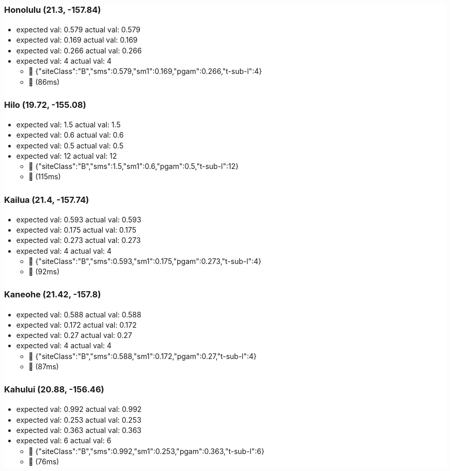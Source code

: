 ### Honolulu (21.3, -157.84)
  - expected val: 0.579 actual val: 0.579
  - expected val: 0.169 actual val: 0.169
  - expected val: 0.266 actual val: 0.266
  - expected val: 4 actual val: 4
    - :green_heart: {"siteClass":"B","sms":0.579,"sm1":0.169,"pgam":0.266,"t-sub-l":4}
    - :snail: (86ms)

### Hilo (19.72, -155.08)
  - expected val: 1.5 actual val: 1.5
  - expected val: 0.6 actual val: 0.6
  - expected val: 0.5 actual val: 0.5
  - expected val: 12 actual val: 12
    - :green_heart: {"siteClass":"B","sms":1.5,"sm1":0.6,"pgam":0.5,"t-sub-l":12}
    - :snail: (115ms)

### Kailua (21.4, -157.74)
  - expected val: 0.593 actual val: 0.593
  - expected val: 0.175 actual val: 0.175
  - expected val: 0.273 actual val: 0.273
  - expected val: 4 actual val: 4
    - :green_heart: {"siteClass":"B","sms":0.593,"sm1":0.175,"pgam":0.273,"t-sub-l":4}
    - :snail: (92ms)

### Kaneohe (21.42, -157.8)
  - expected val: 0.588 actual val: 0.588
  - expected val: 0.172 actual val: 0.172
  - expected val: 0.27 actual val: 0.27
  - expected val: 4 actual val: 4
    - :green_heart: {"siteClass":"B","sms":0.588,"sm1":0.172,"pgam":0.27,"t-sub-l":4}
    - :snail: (87ms)

### Kahului (20.88, -156.46)
  - expected val: 0.992 actual val: 0.992
  - expected val: 0.253 actual val: 0.253
  - expected val: 0.363 actual val: 0.363
  - expected val: 6 actual val: 6
    - :green_heart: {"siteClass":"B","sms":0.992,"sm1":0.253,"pgam":0.363,"t-sub-l":6}
    - :snail: (76ms)

